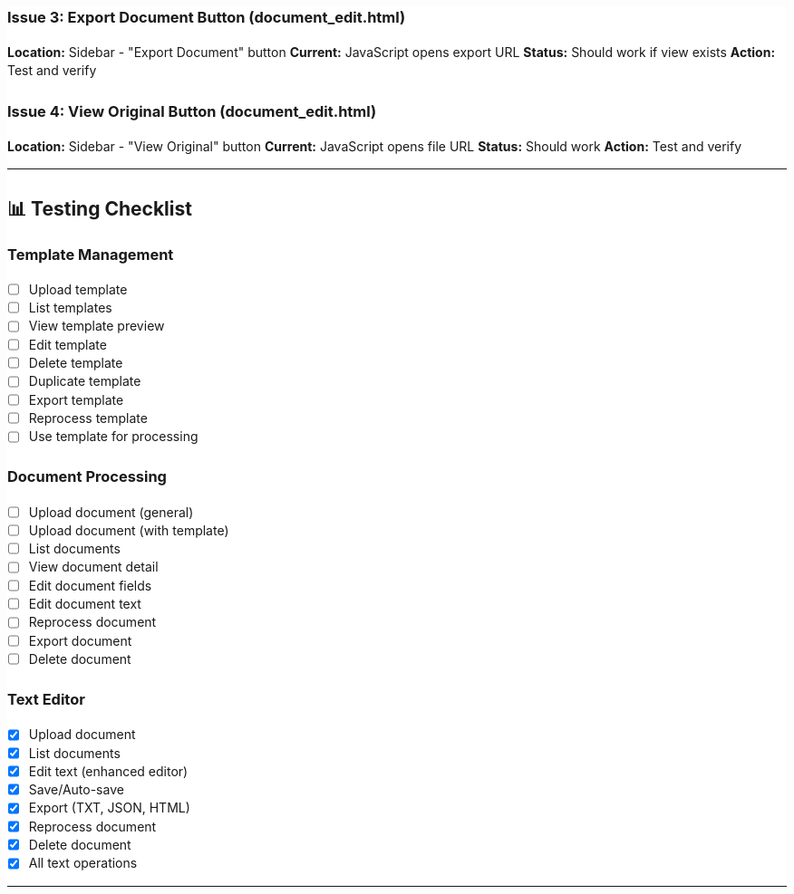 ### Issue 3: Export Document Button (document_edit.html)
**Location:** Sidebar - "Export Document" button
**Current:** JavaScript opens export URL
**Status:** Should work if view exists
**Action:** Test and verify

### Issue 4: View Original Button (document_edit.html)
**Location:** Sidebar - "View Original" button
**Current:** JavaScript opens file URL
**Status:** Should work
**Action:** Test and verify

---

## 📊 Testing Checklist

### Template Management
- [ ] Upload template
- [ ] List templates
- [ ] View template preview
- [ ] Edit template
- [ ] Delete template
- [ ] Duplicate template
- [ ] Export template
- [ ] Reprocess template
- [ ] Use template for processing

### Document Processing
- [ ] Upload document (general)
- [ ] Upload document (with template)
- [ ] List documents
- [ ] View document detail
- [ ] Edit document fields
- [ ] Edit document text
- [ ] Reprocess document
- [ ] Export document
- [ ] Delete document

### Text Editor
- [x] Upload document
- [x] List documents
- [x] Edit text (enhanced editor)
- [x] Save/Auto-save
- [x] Export (TXT, JSON, HTML)
- [x] Reprocess document
- [x] Delete document
- [x] All text operations

---
